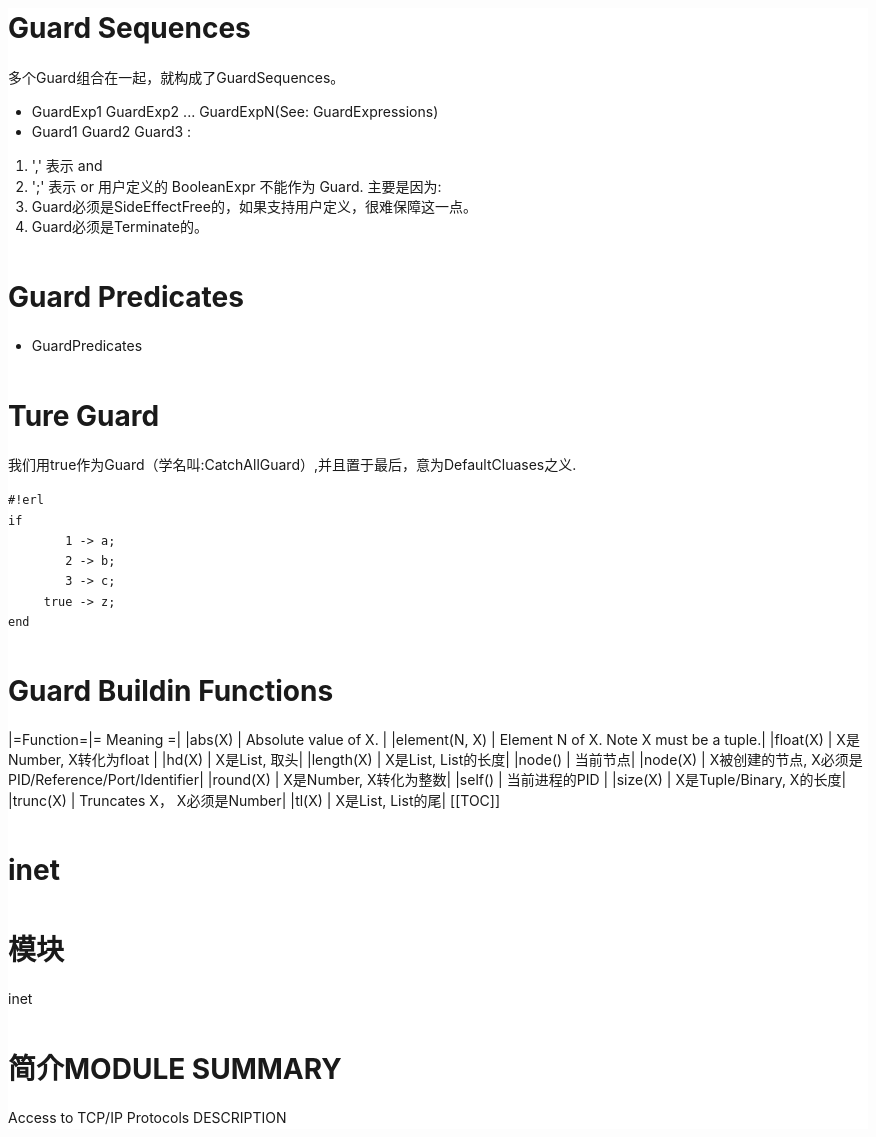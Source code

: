 # Guard Sequences
多个Guard组合在一起，就构成了GuardSequences。
 * GuardExp1 <sep> GuardExp2 <sep> ... GuardExpN(See: GuardExpressions)
 * Guard1 <sep>  Guard2 <sep> Guard3
<sep>:
 1. ',' 表示 and
 2. ';' 表示 or
用户定义的 BooleanExpr 不能作为 Guard. 主要是因为:
 1. Guard必须是SideEffectFree的，如果支持用户定义，很难保障这一点。
 2. Guard必须是Terminate的。
# Guard Predicates 
 * GuardPredicates 
# Ture Guard
我们用true作为Guard（学名叫:CatchAllGuard）,并且置于最后，意为DefaultCluases之义. 
```
#!erl
if
        1 -> a;
        2 -> b;
        3 -> c;
     true -> z;
end
```
# Guard Buildin Functions 
|=Function=|= Meaning =|
|abs(X)          | Absolute value of X. |
|element(N, X)   | Element N of X. Note X must be a tuple.| 
|float(X)        | X是Number, X转化为float |
|hd(X)           | X是List, 取头|
|length(X)       | X是List, List的长度|
|node()          | 当前节点|
|node(X)         | X被创建的节点, X必须是PID/Reference/Port/Identifier|
|round(X)        | X是Number, X转化为整数|
|self()          | 当前进程的PID |
|size(X)         | X是Tuple/Binary, X的长度|
|trunc(X)        | Truncates X， X必须是Number|
|tl(X)           | X是List, List的尾|
[[TOC]]
# inet
# 模块
inet
# 简介MODULE SUMMARY
Access to TCP/IP Protocols
DESCRIPTION